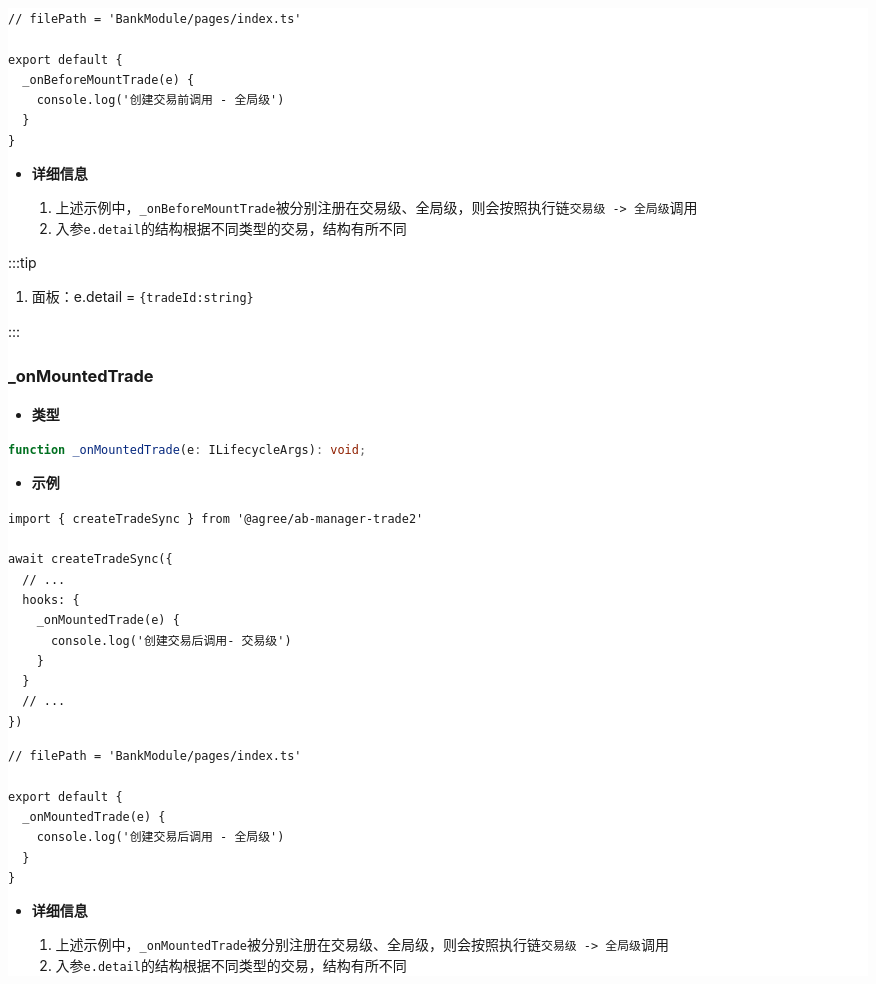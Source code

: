 ```ts{4-6}
// filePath = 'BankModule/pages/index.ts'

export default {
  _onBeforeMountTrade(e) {
    console.log('创建交易前调用 - 全局级')
  }
}
```

- **详细信息**

  1. 上述示例中，`_onBeforeMountTrade`被分别注册在交易级、全局级，则会按照执行链`交易级 -> 全局级`调用
  2. 入参`e.detail`的结构根据不同类型的交易，结构有所不同

:::tip

1. 面板：e.detail = `{tradeId:string}`

:::

### \_onMountedTrade

- **类型**

```ts
function _onMountedTrade(e: ILifecycleArgs): void;
```

- **示例**

```ts{6-8}
import { createTradeSync } from '@agree/ab-manager-trade2'

await createTradeSync({
  // ...
  hooks: {
    _onMountedTrade(e) {
      console.log('创建交易后调用- 交易级')
    }
  }
  // ...
})
```

```ts{4-6}
// filePath = 'BankModule/pages/index.ts'

export default {
  _onMountedTrade(e) {
    console.log('创建交易后调用 - 全局级')
  }
}
```

- **详细信息**

  1. 上述示例中，`_onMountedTrade`被分别注册在交易级、全局级，则会按照执行链`交易级 -> 全局级`调用
  2. 入参`e.detail`的结构根据不同类型的交易，结构有所不同
